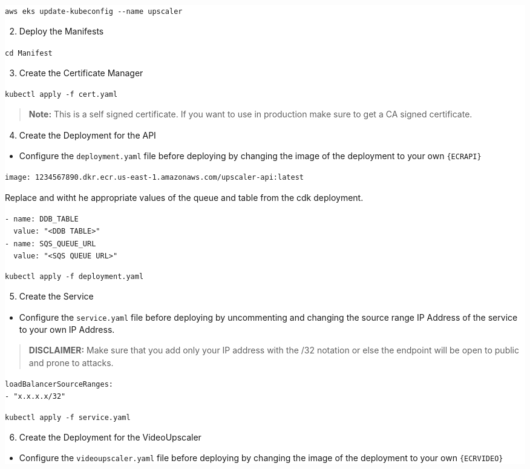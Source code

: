 ```
aws eks update-kubeconfig --name upscaler
```

2) Deploy the Manifests 

```
cd Manifest
```

3) Create the Certificate Manager 

```
kubectl apply -f cert.yaml
```
> **Note:** This is a self signed certificate. If you want to use in production make sure to get a CA signed certificate. 

4) Create the Deployment for the API

* Configure the `deployment.yaml` file before deploying by changing the image of the deployment to your own `{ECRAPI}`

```
image: 1234567890.dkr.ecr.us-east-1.amazonaws.com/upscaler-api:latest
```

Replace <DDB TABLE> and <SQS QUEUE URL> witht he appropriate values of the queue and table from the cdk deployment.
```
- name: DDB_TABLE
  value: "<DDB TABLE>"
- name: SQS_QUEUE_URL
  value: "<SQS QUEUE URL>" 
```

```
kubectl apply -f deployment.yaml
```

5) Create the Service  

* Configure the `service.yaml` file before deploying by uncommenting and changing the source range IP Address of the service to your own IP Address.
> **DISCLAIMER:** Make sure that you add only your IP address with the /32 notation or else the endpoint will be open to public and prone to attacks. 


```
loadBalancerSourceRanges:
- "x.x.x.x/32"
```

```
kubectl apply -f service.yaml
```

6) Create the Deployment for the VideoUpscaler

* Configure the `videoupscaler.yaml` file before deploying by changing the image of the deployment to your own `{ECRVIDEO}`
